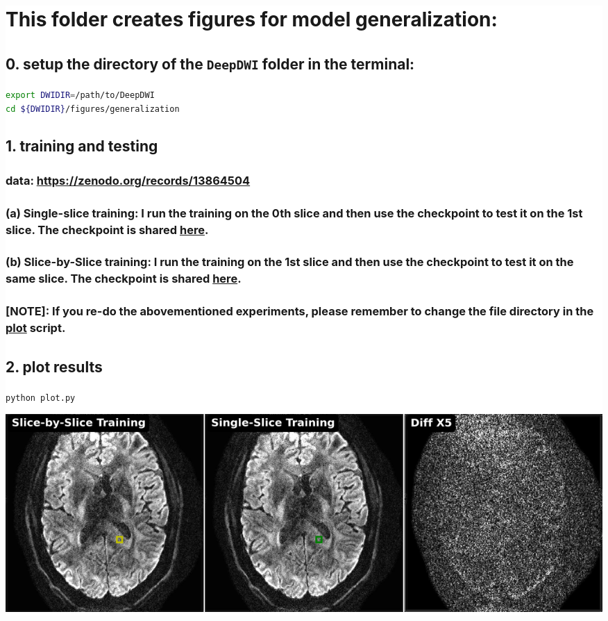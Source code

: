 # This folder creates figures for model generalization:

## 0. setup the directory of the `DeepDWI` folder in the terminal:

```bash
export DWIDIR=/path/to/DeepDWI
cd ${DWIDIR}/figures/generalization
```

## 1. training and testing

### data: https://zenodo.org/records/13864504

### (a) **Single-slice training**: I run the training on the 0th slice and then use the checkpoint to test it on the 1st slice. The checkpoint is shared [here](examples/2024-09-20_zsssl_0.7mm_21-dir_R2x2_vol3_scan1_kdat_slice_000_norm-kdat-1.0_self_ResNet2D_ResBlock-12_kernel-3_ADMM_08_lamda-0.050_Adam_lr-0.000500_MixL1L2Loss/zsssl_best.pth).

### (b) **Slice-by-Slice training**: I run the training on the 1st slice and then use the checkpoint to test it on the same slice. The checkpoint is shared [here](examples/2024-09-24_zsssl_0.7mm_21-dir_R2x2_vol3_scan1_kdat_slice_001_norm-kdat-1.0_self_ResNet2D_ResBlock-12_kernel-3_ADMM_08_lamda-0.050_Adam_lr-0.000500_MixL1L2Loss/zsssl_best.pth).

### [**NOTE**]: If you re-do the abovementioned experiments, please remember to change the file directory in the [plot](figures/generalization/plot.py) script.

## 2. plot results

```bash
python plot.py
```
<p align="center">
  <img alt="Light" src="training.png" width="100%">